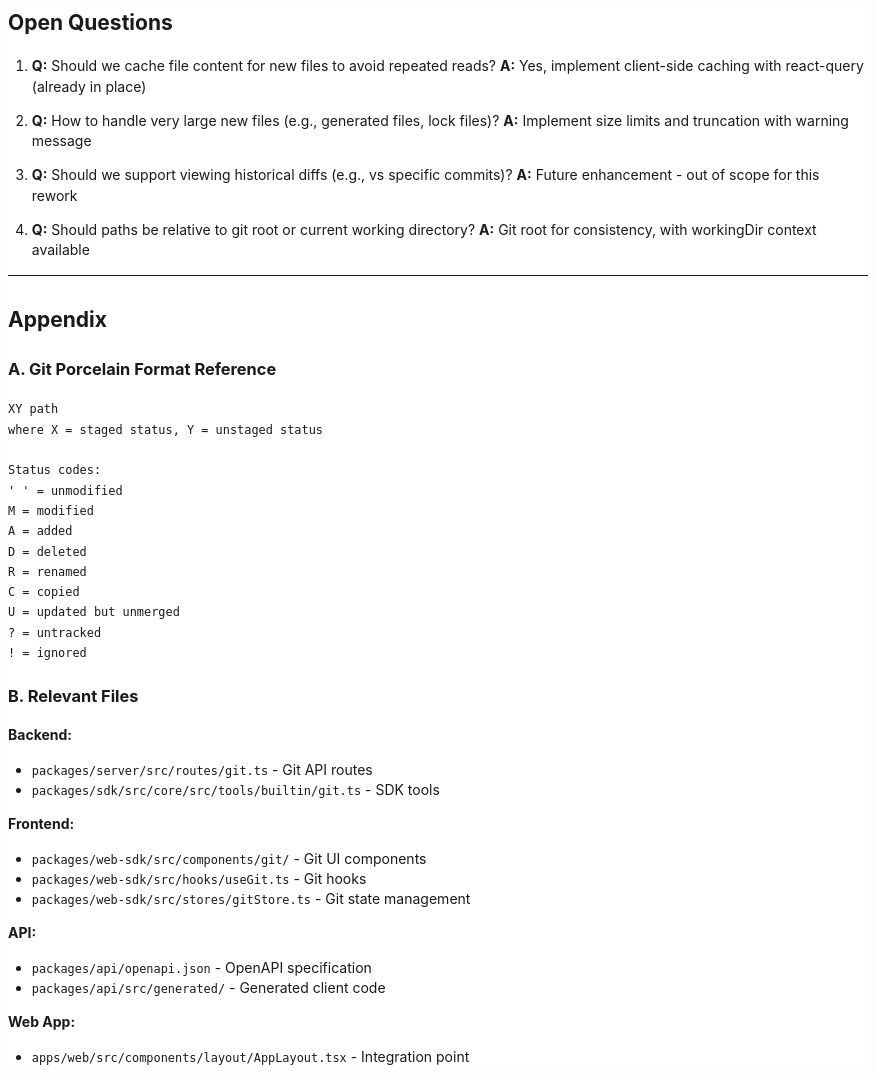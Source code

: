 
## Open Questions

1. **Q:** Should we cache file content for new files to avoid repeated reads?
   **A:** Yes, implement client-side caching with react-query (already in place)

2. **Q:** How to handle very large new files (e.g., generated files, lock files)?
   **A:** Implement size limits and truncation with warning message

3. **Q:** Should we support viewing historical diffs (e.g., vs specific commits)?
   **A:** Future enhancement - out of scope for this rework

4. **Q:** Should paths be relative to git root or current working directory?
   **A:** Git root for consistency, with workingDir context available

---

## Appendix

### A. Git Porcelain Format Reference

```
XY path
where X = staged status, Y = unstaged status

Status codes:
' ' = unmodified
M = modified
A = added
D = deleted
R = renamed
C = copied
U = updated but unmerged
? = untracked
! = ignored
```

### B. Relevant Files

**Backend:**
- `packages/server/src/routes/git.ts` - Git API routes
- `packages/sdk/src/core/src/tools/builtin/git.ts` - SDK tools

**Frontend:**
- `packages/web-sdk/src/components/git/` - Git UI components
- `packages/web-sdk/src/hooks/useGit.ts` - Git hooks
- `packages/web-sdk/src/stores/gitStore.ts` - Git state management

**API:**
- `packages/api/openapi.json` - OpenAPI specification
- `packages/api/src/generated/` - Generated client code

**Web App:**
- `apps/web/src/components/layout/AppLayout.tsx` - Integration point

